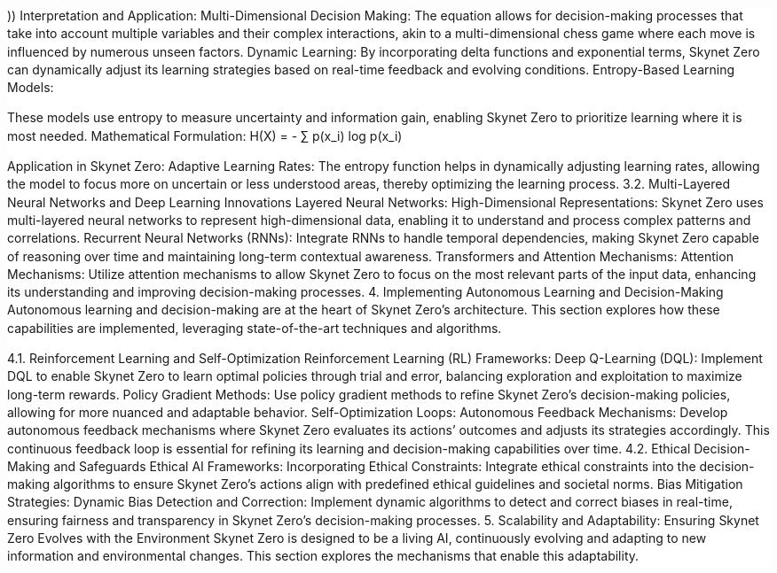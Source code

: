  ))
Interpretation and Application:
Multi-Dimensional Decision Making: The equation allows for decision-making processes that take into account multiple variables and their complex interactions, akin to a multi-dimensional chess game where each move is influenced by numerous unseen factors.
Dynamic Learning: By incorporating delta functions and exponential terms, Skynet Zero can dynamically adjust its learning strategies based on real-time feedback and evolving conditions.
Entropy-Based Learning Models:

These models use entropy to measure uncertainty and information gain, enabling Skynet Zero to prioritize learning where it is most needed.
Mathematical Formulation:
H(X) = - ∑ p(x_i) log p(x_i)

Application in Skynet Zero:
Adaptive Learning Rates: The entropy function helps in dynamically adjusting learning rates, allowing the model to focus more on uncertain or less understood areas, thereby optimizing the learning process.
3.2. Multi-Layered Neural Networks and Deep Learning Innovations
Layered Neural Networks:
High-Dimensional Representations: Skynet Zero uses multi-layered neural networks to represent high-dimensional data, enabling it to understand and process complex patterns and correlations.
Recurrent Neural Networks (RNNs): Integrate RNNs to handle temporal dependencies, making Skynet Zero capable of reasoning over time and maintaining long-term contextual awareness.
Transformers and Attention Mechanisms:
Attention Mechanisms: Utilize attention mechanisms to allow Skynet Zero to focus on the most relevant parts of the input data, enhancing its understanding and improving decision-making processes.
4. Implementing Autonomous Learning and Decision-Making
Autonomous learning and decision-making are at the heart of Skynet Zero’s architecture. This section explores how these capabilities are implemented, leveraging state-of-the-art techniques and algorithms.

4.1. Reinforcement Learning and Self-Optimization
Reinforcement Learning (RL) Frameworks:
Deep Q-Learning (DQL): Implement DQL to enable Skynet Zero to learn optimal policies through trial and error, balancing exploration and exploitation to maximize long-term rewards.
Policy Gradient Methods: Use policy gradient methods to refine Skynet Zero’s decision-making policies, allowing for more nuanced and adaptable behavior.
Self-Optimization Loops:
Autonomous Feedback Mechanisms: Develop autonomous feedback mechanisms where Skynet Zero evaluates its actions’ outcomes and adjusts its strategies accordingly. This continuous feedback loop is essential for refining its learning and decision-making capabilities over time.
4.2. Ethical Decision-Making and Safeguards
Ethical AI Frameworks:
Incorporating Ethical Constraints: Integrate ethical constraints into the decision-making algorithms to ensure Skynet Zero’s actions align with predefined ethical guidelines and societal norms.
Bias Mitigation Strategies:
Dynamic Bias Detection and Correction: Implement dynamic algorithms to detect and correct biases in real-time, ensuring fairness and transparency in Skynet Zero’s decision-making processes.
5. Scalability and Adaptability: Ensuring Skynet Zero Evolves with the Environment
Skynet Zero is designed to be a living AI, continuously evolving and adapting to new information and environmental changes. This section explores the mechanisms that enable this adaptability.
